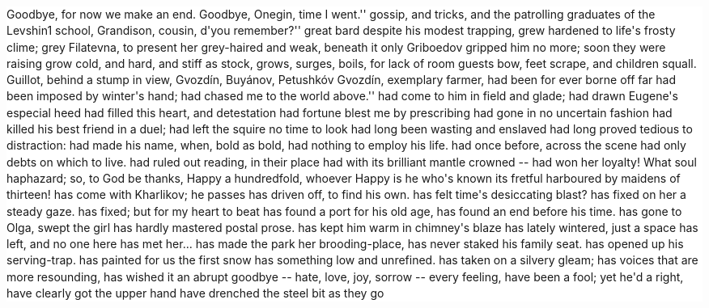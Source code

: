 Goodbye, for now we make an end.
Goodbye, Onegin, time I went.''
gossip, and tricks, and the patrolling
graduates of the Levshin1 school,
Grandison, cousin, d'you remember?''
great bard despite his modest trapping,
grew hardened to life's frosty clime;
grey Filatevna, to present her
grey-haired and weak, beneath it only
Griboedov
gripped him no more; soon they were raising
grow cold, and hard, and stiff as stock,
grows, surges, boils, for lack of room
guests bow, feet scrape, and children squall.
Guillot, behind a stump in view,
Gvozdín, Buyánov, Petushkóv
Gvozdín, exemplary farmer,
had been for ever borne off far
had been imposed by winter's hand;
had chased me to the world above.''
had come to him in field and glade;
had drawn Eugene's especial heed
had filled this heart, and detestation
had fortune blest me by prescribing
had gone in no uncertain fashion
had killed his best friend in a duel;
had left the squire no time to look
had long been wasting and enslaved
had long proved tedious to distraction:
had made his name, when, bold as bold,
had nothing to employ his life.
had once before, across the scene
had only debts on which to live.
had ruled out reading, in their place
had with its brilliant mantle crowned --
had won her loyalty! What soul
haphazard; so, to God be thanks,
Happy a hundredfold, whoever
Happy is he who's known its fretful
harboured by maidens of thirteen!
has come with Kharlikov; he passes
has driven off, to find his own.
has felt time's desiccating blast?
has fixed on her a steady gaze.
has fixed; but for my heart to beat
has found a port for his old age,
has found an end before his time.
has gone to Olga, swept the girl
has hardly mastered postal prose.
has kept him warm in chimney's blaze
has lately wintered, just a space
has left, and no one here has met her...
has made the park her brooding-place,
has never staked his family seat.
has opened up his serving-trap.
has painted for us the first snow
has something low and unrefined.
has taken on a silvery gleam;
has voices that are more resounding,
has wished it an abrupt goodbye --
hate, love, joy, sorrow -- every feeling,
have been a fool; yet he'd a right,
have clearly got the upper hand
have drenched the steel bit as they go